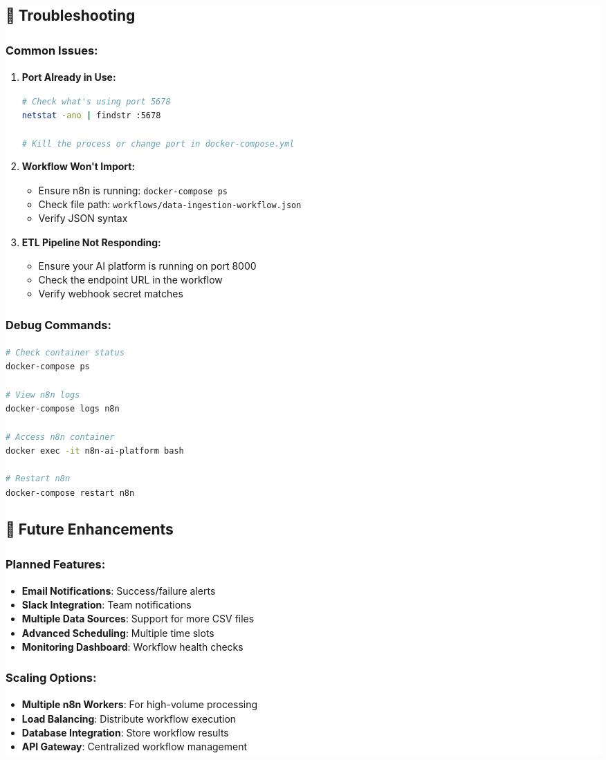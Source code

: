 ## 🚨 **Troubleshooting**

### **Common Issues:**

1. **Port Already in Use:**
   ```bash
   # Check what's using port 5678
   netstat -ano | findstr :5678
   
   # Kill the process or change port in docker-compose.yml
   ```

2. **Workflow Won't Import:**
   - Ensure n8n is running: `docker-compose ps`
   - Check file path: `workflows/data-ingestion-workflow.json`
   - Verify JSON syntax

3. **ETL Pipeline Not Responding:**
   - Ensure your AI platform is running on port 8000
   - Check the endpoint URL in the workflow
   - Verify webhook secret matches

### **Debug Commands:**
```bash
# Check container status
docker-compose ps

# View n8n logs
docker-compose logs n8n

# Access n8n container
docker exec -it n8n-ai-platform bash

# Restart n8n
docker-compose restart n8n
```

## 🔮 **Future Enhancements**

### **Planned Features:**
- **Email Notifications**: Success/failure alerts
- **Slack Integration**: Team notifications
- **Multiple Data Sources**: Support for more CSV files
- **Advanced Scheduling**: Multiple time slots
- **Monitoring Dashboard**: Workflow health checks

### **Scaling Options:**
- **Multiple n8n Workers**: For high-volume processing
- **Load Balancing**: Distribute workflow execution
- **Database Integration**: Store workflow results
- **API Gateway**: Centralized workflow management
